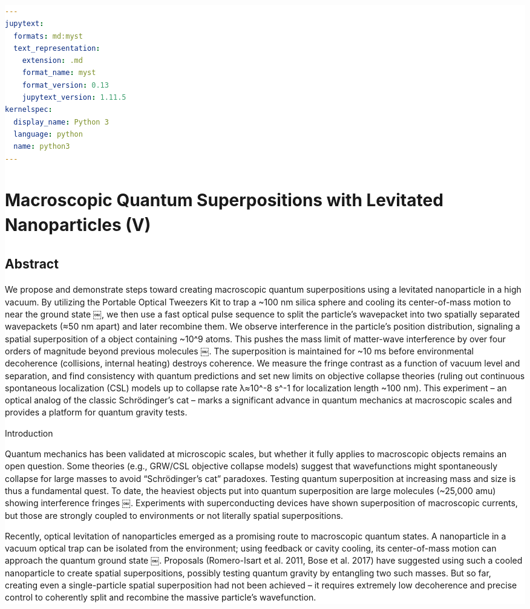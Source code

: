 ```yaml
---
jupytext:
  formats: md:myst
  text_representation:
    extension: .md
    format_name: myst
    format_version: 0.13
    jupytext_version: 1.11.5
kernelspec:
  display_name: Python 3
  language: python
  name: python3
---
```


# Macroscopic Quantum Superpositions with Levitated Nanoparticles (V)

## Abstract

We propose and demonstrate steps toward creating macroscopic quantum superpositions using a levitated nanoparticle in a high vacuum. By utilizing the Portable Optical Tweezers Kit to trap a ~100 nm silica sphere and cooling its center-of-mass motion to near the ground state ￼, we then use a fast optical pulse sequence to split the particle’s wavepacket into two spatially separated wavepackets (≈50 nm apart) and later recombine them. We observe interference in the particle’s position distribution, signaling a spatial superposition of a object containing ~10^9 atoms. This pushes the mass limit of matter-wave interference by over four orders of magnitude beyond previous molecules ￼. The superposition is maintained for ~10 ms before environmental decoherence (collisions, internal heating) destroys coherence. We measure the fringe contrast as a function of vacuum level and separation, and find consistency with quantum predictions and set new limits on objective collapse theories (ruling out continuous spontaneous localization (CSL) models up to collapse rate λ≈10^-8 s^-1 for localization length ~100 nm). This experiment – an optical analog of the classic Schrödinger’s cat – marks a significant advance in quantum mechanics at macroscopic scales and provides a platform for quantum gravity tests.

Introduction

Quantum mechanics has been validated at microscopic scales, but whether it fully applies to macroscopic objects remains an open question. Some theories (e.g., GRW/CSL objective collapse models) suggest that wavefunctions might spontaneously collapse for large masses to avoid “Schrödinger’s cat” paradoxes. Testing quantum superposition at increasing mass and size is thus a fundamental quest. To date, the heaviest objects put into quantum superposition are large molecules (~25,000 amu) showing interference fringes ￼. Experiments with superconducting devices have shown superposition of macroscopic currents, but those are strongly coupled to environments or not literally spatial superpositions.

Recently, optical levitation of nanoparticles emerged as a promising route to macroscopic quantum states. A nanoparticle in a vacuum optical trap can be isolated from the environment; using feedback or cavity cooling, its center-of-mass motion can approach the quantum ground state ￼. Proposals (Romero-Isart et al. 2011, Bose et al. 2017) have suggested using such a cooled nanoparticle to create spatial superpositions, possibly testing quantum gravity by entangling two such masses. But so far, creating even a single-particle spatial superposition had not been achieved – it requires extremely low decoherence and precise control to coherently split and recombine the massive particle’s wavefunction.
